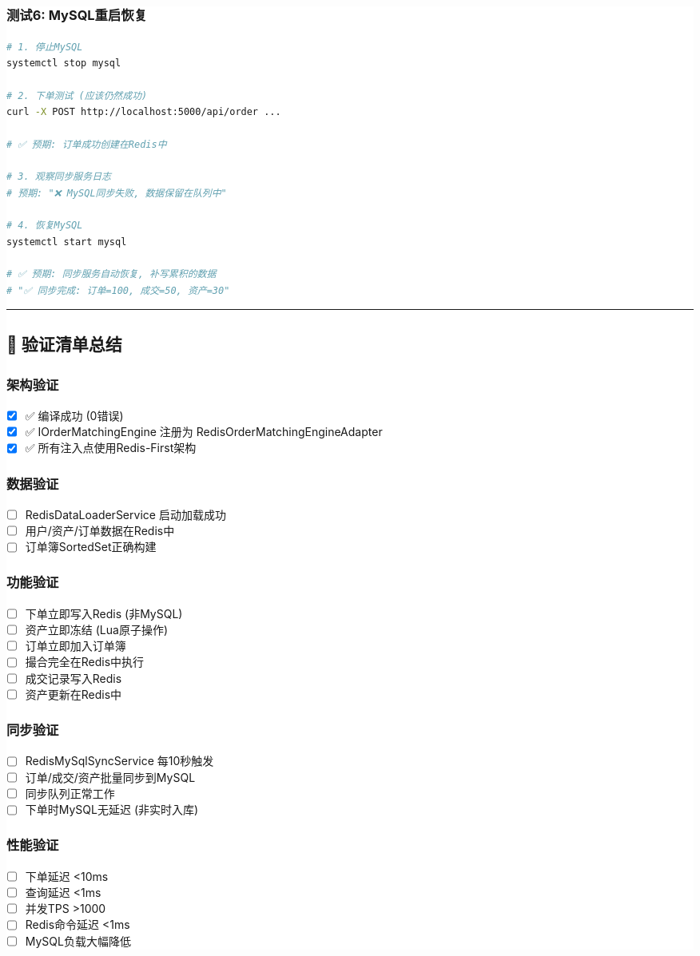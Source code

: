 ### 测试6: MySQL重启恢复

```bash
# 1. 停止MySQL
systemctl stop mysql

# 2. 下单测试 (应该仍然成功)
curl -X POST http://localhost:5000/api/order ...

# ✅ 预期: 订单成功创建在Redis中

# 3. 观察同步服务日志
# 预期: "❌ MySQL同步失败, 数据保留在队列中"

# 4. 恢复MySQL
systemctl start mysql

# ✅ 预期: 同步服务自动恢复, 补写累积的数据
# "✅ 同步完成: 订单=100, 成交=50, 资产=30"
```

---

## 🎯 验证清单总结

### 架构验证
- [x] ✅ 编译成功 (0错误)
- [x] ✅ IOrderMatchingEngine 注册为 RedisOrderMatchingEngineAdapter
- [x] ✅ 所有注入点使用Redis-First架构

### 数据验证
- [ ] RedisDataLoaderService 启动加载成功
- [ ] 用户/资产/订单数据在Redis中
- [ ] 订单簿SortedSet正确构建

### 功能验证
- [ ] 下单立即写入Redis (非MySQL)
- [ ] 资产立即冻结 (Lua原子操作)
- [ ] 订单立即加入订单簿
- [ ] 撮合完全在Redis中执行
- [ ] 成交记录写入Redis
- [ ] 资产更新在Redis中

### 同步验证
- [ ] RedisMySqlSyncService 每10秒触发
- [ ] 订单/成交/资产批量同步到MySQL
- [ ] 同步队列正常工作
- [ ] 下单时MySQL无延迟 (非实时入库)

### 性能验证
- [ ] 下单延迟 <10ms
- [ ] 查询延迟 <1ms
- [ ] 并发TPS >1000
- [ ] Redis命令延迟 <1ms
- [ ] MySQL负载大幅降低
